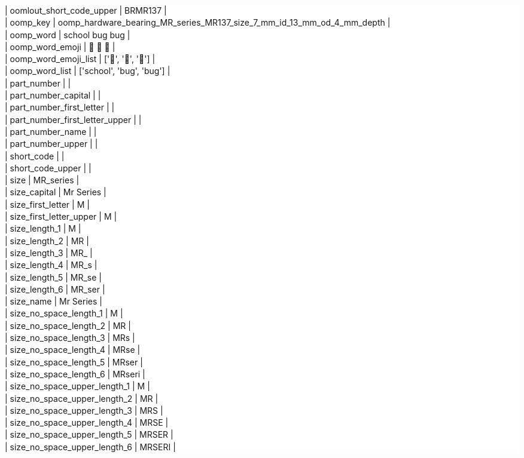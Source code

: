 | oomlout_short_code_upper | BRMR137 |  
| oomp_key | oomp_hardware_bearing_MR_series_MR137_size_7_mm_id_13_mm_od_4_mm_depth |  
| oomp_word | school bug bug |  
| oomp_word_emoji | :school: :bug: :bug: |  
| oomp_word_emoji_list | [':school:', ':bug:', ':bug:'] |  
| oomp_word_list | ['school', 'bug', 'bug'] |  
| part_number |  |  
| part_number_capital |  |  
| part_number_first_letter |  |  
| part_number_first_letter_upper |  |  
| part_number_name |  |  
| part_number_upper |  |  
| short_code |  |  
| short_code_upper |  |  
| size | MR_series |  
| size_capital | Mr Series |  
| size_first_letter | M |  
| size_first_letter_upper | M |  
| size_length_1 | M |  
| size_length_2 | MR |  
| size_length_3 | MR_ |  
| size_length_4 | MR_s |  
| size_length_5 | MR_se |  
| size_length_6 | MR_ser |  
| size_name | Mr Series |  
| size_no_space_length_1 | M |  
| size_no_space_length_2 | MR |  
| size_no_space_length_3 | MRs |  
| size_no_space_length_4 | MRse |  
| size_no_space_length_5 | MRser |  
| size_no_space_length_6 | MRseri |  
| size_no_space_upper_length_1 | M |  
| size_no_space_upper_length_2 | MR |  
| size_no_space_upper_length_3 | MRS |  
| size_no_space_upper_length_4 | MRSE |  
| size_no_space_upper_length_5 | MRSER |  
| size_no_space_upper_length_6 | MRSERI |  